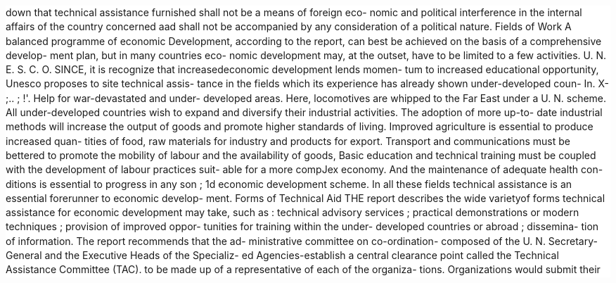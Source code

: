 down that technical assistance furnished
shall not be a means of foreign eco-
nomic and political interference in the
internal affairs of the country concerned
aad shall not be accompanied by any
consideration of a political nature.
Fields of Work
A balanced programme of economic
Development, according to the
report, can best be achieved on
the basis of a comprehensive develop-
ment plan, but in many countries eco-
nomic development may, at the outset,
have to be limited to a few activities.
U. N. E. S. C. O.
SINCE, it is recognize that increasedeconomic development lends momen-
tum to increased educational opportunity,
Unesco proposes to site technical assis-
tance in the fields which its experience
has already shown under-developed coun-
In. X- ;.. ; !'.
Help for war-devastated and under-
developed areas. Here, locomotives are
whipped to the Far East under a U. N.
scheme.
All under-developed countries wish to
expand and diversify their industrial
activities. The adoption of more up-to-
date industrial methods will increase the
output of goods and promote higher
standards of living. Improved agriculture
is essential to produce increased quan-
tities of food, raw materials for industry
and products for export. Transport and
communications must be bettered to
promote the mobility of labour and the
availability of goods, Basic education and
technical training must be coupled with
the development of labour practices suit-
able for a more compJex economy. And
the maintenance of adequate health con-
ditions is essential to progress in any
son ; 1d economic development scheme. In
all these fields technical assistance is an
essential forerunner to economic develop-
ment.
Forms of Technical Aid
THE report describes the wide varietyof forms technical assistance for
economic development may take,
such as : technical advisory services ;
practical demonstrations or modern
techniques ; provision of improved oppor-
tunities for training within the under-
developed countries or abroad ; dissemina-
tion of information.
The report recommends that the ad-
ministrative committee on co-ordination-
composed of the U. N. Secretary-General
and the Executive Heads of the Specializ-
ed Agencies-establish a central clearance
point called the Technical Assistance
Committee (TAC). to be made up of a
representative of each of the organiza-
tions. Organizations would submit their